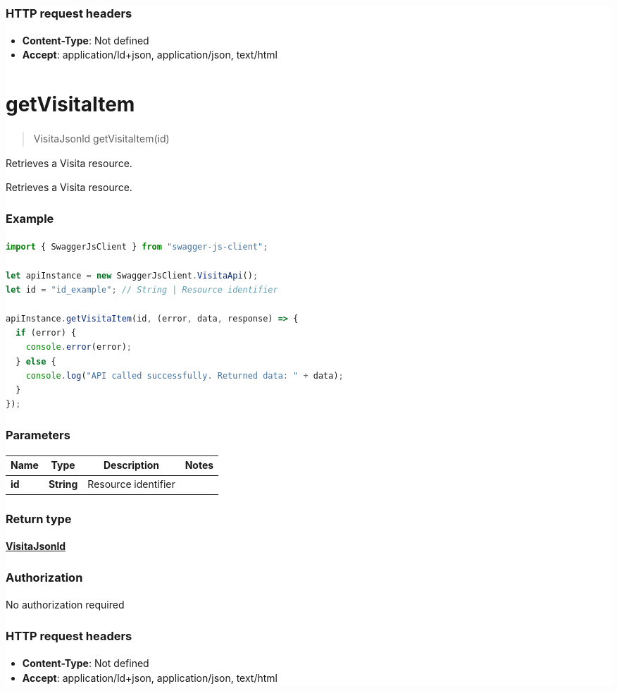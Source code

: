 ### HTTP request headers

- **Content-Type**: Not defined
- **Accept**: application/ld+json, application/json, text/html

<a name="getVisitaItem"></a>

# **getVisitaItem**

> VisitaJsonld getVisitaItem(id)

Retrieves a Visita resource.

Retrieves a Visita resource.

### Example

```javascript
import { SwaggerJsClient } from "swagger-js-client";

let apiInstance = new SwaggerJsClient.VisitaApi();
let id = "id_example"; // String | Resource identifier

apiInstance.getVisitaItem(id, (error, data, response) => {
  if (error) {
    console.error(error);
  } else {
    console.log("API called successfully. Returned data: " + data);
  }
});
```

### Parameters

| Name   | Type       | Description         | Notes |
| ------ | ---------- | ------------------- | ----- |
| **id** | **String** | Resource identifier |

### Return type

[**VisitaJsonld**](VisitaJsonld.md)

### Authorization

No authorization required

### HTTP request headers

- **Content-Type**: Not defined
- **Accept**: application/ld+json, application/json, text/html

<a name="patchVisitaItem"></a>
